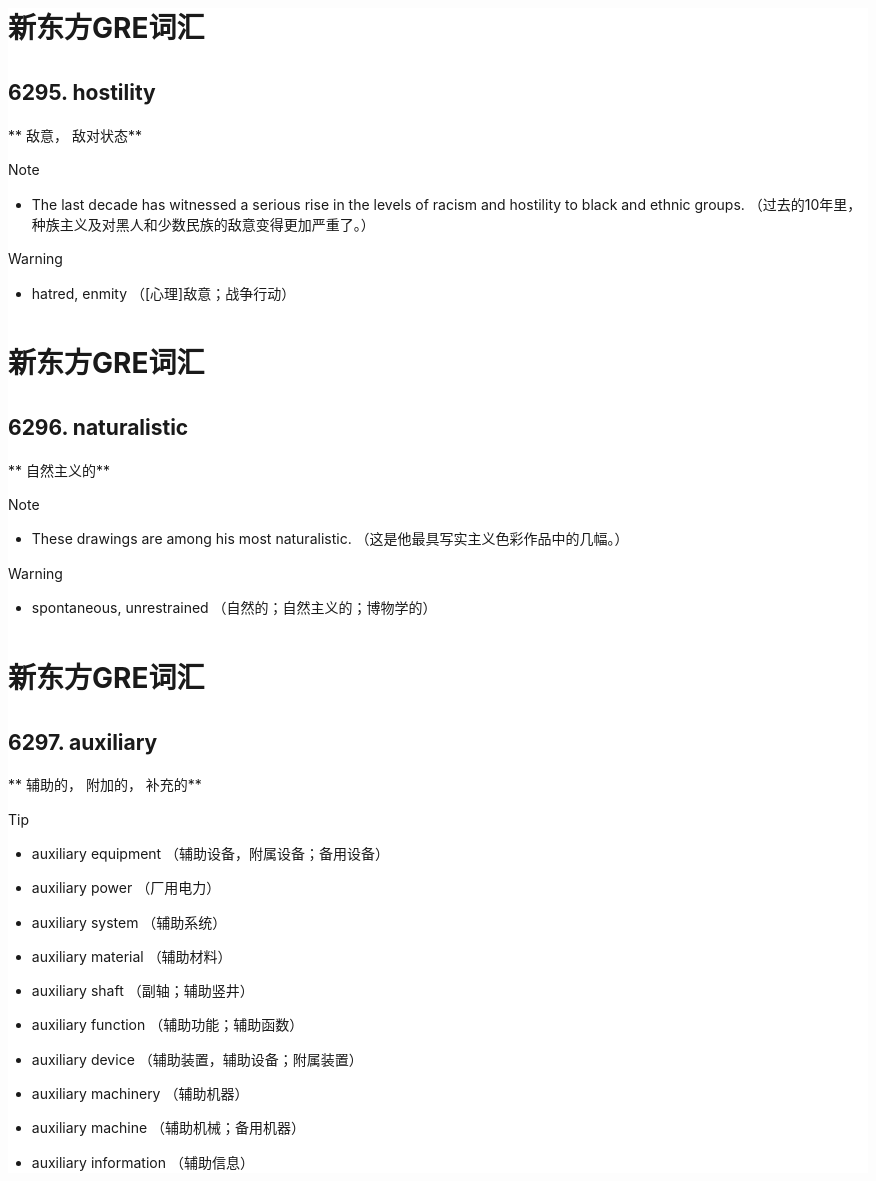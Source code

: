 # 新东方GRE词汇

## 6295. hostility

** 敌意， 敌对状态**

> [!NOTE]
>
> - The last decade has witnessed a serious rise in the levels of racism and hostility to black and ethnic groups. （过去的10年里，种族主义及对黑人和少数民族的敌意变得更加严重了。）
>

> [!WARNING]
>
> - hatred, enmity （[心理]敌意；战争行动）
>

# 新东方GRE词汇

## 6296. naturalistic

** 自然主义的**

> [!NOTE]
>
> - These drawings are among his most naturalistic. （这是他最具写实主义色彩作品中的几幅。）
>

> [!WARNING]
>
> - spontaneous, unrestrained （自然的；自然主义的；博物学的）
>

# 新东方GRE词汇

## 6297. auxiliary

** 辅助的， 附加的， 补充的**

> [!TIP]
>
> - auxiliary equipment （辅助设备，附属设备；备用设备）
>
> - auxiliary power （厂用电力）
>
> - auxiliary system （辅助系统）
>
> - auxiliary material （辅助材料）
>
> - auxiliary shaft （副轴；辅助竖井）
>
> - auxiliary function （辅助功能；辅助函数）
>
> - auxiliary device （辅助装置，辅助设备；附属装置）
>
> - auxiliary machinery （辅助机器）
>
> - auxiliary machine （辅助机械；备用机器）
>
> - auxiliary information （辅助信息）
>